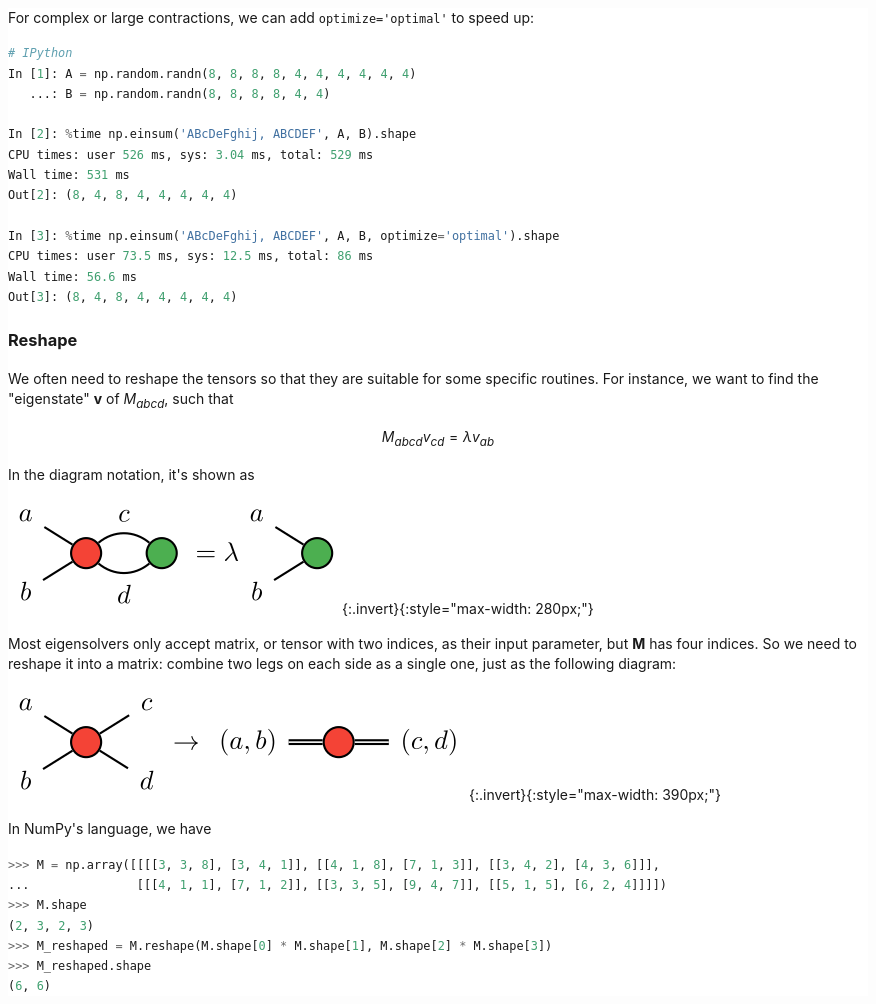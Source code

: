 For complex or large contractions, we can add `optimize='optimal'` to speed up:

```py
# IPython
In [1]: A = np.random.randn(8, 8, 8, 8, 4, 4, 4, 4, 4, 4)
   ...: B = np.random.randn(8, 8, 8, 8, 4, 4)

In [2]: %time np.einsum('ABcDeFghij, ABCDEF', A, B).shape
CPU times: user 526 ms, sys: 3.04 ms, total: 529 ms
Wall time: 531 ms
Out[2]: (8, 4, 8, 4, 4, 4, 4, 4)

In [3]: %time np.einsum('ABcDeFghij, ABCDEF', A, B, optimize='optimal').shape
CPU times: user 73.5 ms, sys: 12.5 ms, total: 86 ms
Wall time: 56.6 ms
Out[3]: (8, 4, 8, 4, 4, 4, 4, 4)
```

### Reshape

We often need to reshape the tensors so that they are suitable for some specific routines. For instance, we want to find the "eigenstate" $\bm{v}$ of $M_{abcd}$, such that

$$ M_{abcd} v_{cd} = \lambda v_{ab} $$

In the diagram notation, it's shown as

![eigenvalue-equation](/images/tensor-network/eigenvalue-equation.svg){:.invert}{:style="max-width: 280px;"}

Most eigensolvers only accept matrix, or tensor with two indices, as their input parameter, but $\bm{M}$ has four indices. So we need to reshape it into a matrix: combine two legs on each side as a single one, just as the following diagram:

![reshape](/images/tensor-network/reshape.svg){:.invert}{:style="max-width: 390px;"}

In NumPy's language, we have

```py
>>> M = np.array([[[[3, 3, 8], [3, 4, 1]], [[4, 1, 8], [7, 1, 3]], [[3, 4, 2], [4, 3, 6]]],
...               [[[4, 1, 1], [7, 1, 2]], [[3, 3, 5], [9, 4, 7]], [[5, 1, 5], [6, 2, 4]]]])
>>> M.shape
(2, 3, 2, 3)
>>> M_reshaped = M.reshape(M.shape[0] * M.shape[1], M.shape[2] * M.shape[3])
>>> M_reshaped.shape
(6, 6)
```
